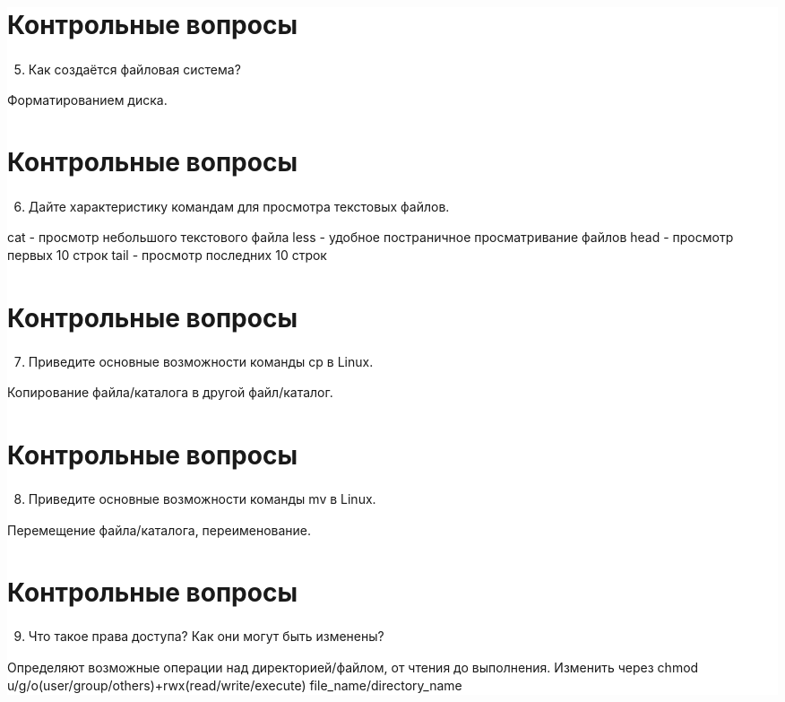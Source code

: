 # Контрольные вопросы

5. Как создаётся файловая система?

Форматированием диска.

# Контрольные вопросы

6. Дайте характеристику командам для просмотра текстовых файлов.

cat - просмотр небольшого текстового файла
less - удобное постраничное просматривание файлов
head - просмотр первых 10 строк
tail - просмотр последних 10 строк

# Контрольные вопросы

7. Приведите основные возможности команды cp в Linux.

Копирование файла/каталога в другой файл/каталог.

# Контрольные вопросы

8. Приведите основные возможности команды mv в Linux.

Перемещение файла/каталога, переименование.

# Контрольные вопросы

9.  Что такое права доступа? Как они могут быть изменены?

Определяют возможные операции над директорией/файлом, от чтения до выполнения. Изменить через chmod u/g/o(user/group/others)+rwx(read/write/execute) file_name/directory_name